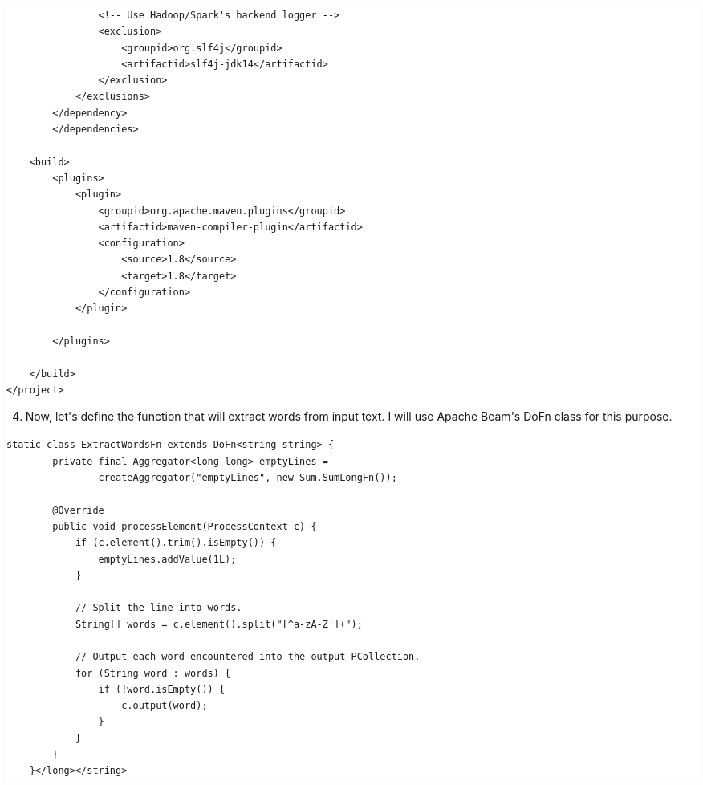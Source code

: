 ```
                <!-- Use Hadoop/Spark's backend logger -->
                <exclusion>
                    <groupid>org.slf4j</groupid>
                    <artifactid>slf4j-jdk14</artifactid>
                </exclusion>
            </exclusions>
        </dependency>
       	</dependencies>

    <build>
        <plugins>
            <plugin>
                <groupid>org.apache.maven.plugins</groupid>
                <artifactid>maven-compiler-plugin</artifactid>
                <configuration>
                    <source>1.8</source>
                    <target>1.8</target>
                </configuration>
            </plugin>

        </plugins>

    </build>
</project>
```

4. Now, let's define the function that will extract words from input text. I will use Apache Beam's DoFn class for this purpose.

```
static class ExtractWordsFn extends DoFn<string string> {
		private final Aggregator<long long> emptyLines =
				createAggregator("emptyLines", new Sum.SumLongFn());

		@Override
		public void processElement(ProcessContext c) {
			if (c.element().trim().isEmpty()) {
				emptyLines.addValue(1L);
			}

			// Split the line into words.
			String[] words = c.element().split("[^a-zA-Z']+");

			// Output each word encountered into the output PCollection.
			for (String word : words) {
				if (!word.isEmpty()) {
					c.output(word);
				}
			}
		}
	}</long></string>
```
